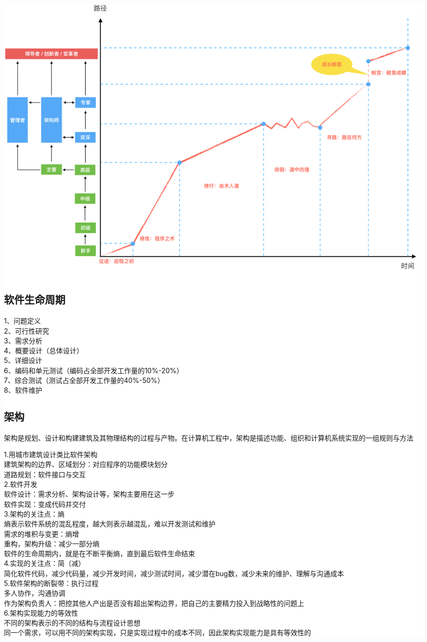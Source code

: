 ![](../pics/programmer/pipeline.jpg)

## 软件生命周期
1、问题定义 <br>
2、可行性研究 <br>
3、需求分析 <br>
4、概要设计（总体设计） <br>
5、详细设计 <br>
6、编码和单元测试（编码占全部开发工作量的10%-20%） <br>
7、综合测试（测试占全部开发工作量的40%-50%） <br>
8、软件维护 <br>

## 架构

架构是规划、设计和构建建筑及其物理结构的过程与产物。在计算机工程中，架构是描述功能、组织和计算机系统实现的一组规则与方法

1.用城市建筑设计类比软件架构 <br>
建筑架构的边界、区域划分：对应程序的功能模块划分 <br>
道路规划：软件接口与交互 <br>
2.软件开发 <br>
软件设计：需求分析、架构设计等，架构主要用在这一步 <br>
软件实现：变成代码并交付 <br>
3.架构的关注点：熵 <br>
熵表示软件系统的混乱程度，越大则表示越混乱，难以开发测试和维护 <br>
需求的堆积与变更：熵增 <br>
重构，架构升级：减少一部分熵 <br>
软件的生命周期内，就是在不断平衡熵，直到最后软件生命结束 <br>
4.实现的关注点：简（减） <br>
简化软件代码，减少代码量，减少开发时间，减少测试时间，减少潜在bug数，减少未来的维护、理解与沟通成本 <br>
5.软件架构的断裂带：执行过程 <br>
多人协作，沟通协调 <br>
作为架构负责人：把控其他人产出是否没有超出架构边界，把自己的主要精力投入到战略性的问题上 <br>
6.架构实现能力的等效性 <br>
不同的架构表示的不同的结构与流程设计思想 <br>
同一个需求，可以用不同的架构实现，只是实现过程中的成本不同，因此架构实现能力是具有等效性的 <br>